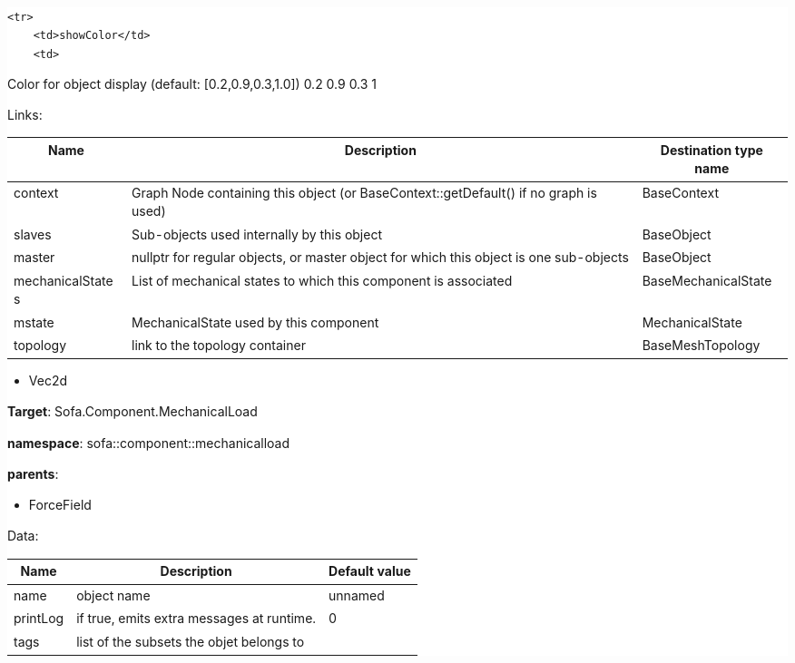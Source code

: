	<tr>
		<td>showColor</td>
		<td>
Color for object display (default: [0.2,0.9,0.3,1.0])
		</td>
		<td>0.2 0.9 0.3 1</td>
	</tr>

</tbody>
</table>

Links: 


| Name | Description | Destination type name |
| ---- | ----------- | --------------------- |
|context|Graph Node containing this object (or BaseContext::getDefault() if no graph is used)|BaseContext|
|slaves|Sub-objects used internally by this object|BaseObject|
|master|nullptr for regular objects, or master object for which this object is one sub-objects|BaseObject|
|mechanicalStates|List of mechanical states to which this component is associated|BaseMechanicalState|
|mstate|MechanicalState used by this component|MechanicalState<Vec1d>|
|topology|link to the topology container|BaseMeshTopology|

- Vec2d

__Target__: Sofa.Component.MechanicalLoad

__namespace__: sofa::component::mechanicalload

__parents__:

- ForceField

Data: 

<table>
    <thead>
        <tr>
            <th>Name</th>
            <th>Description</th>
            <th>Default value</th>
        </tr>
    </thead>
    <tbody>
	<tr>
		<td>name</td>
		<td>
object name
		</td>
		<td>unnamed</td>
	</tr>
	<tr>
		<td>printLog</td>
		<td>
if true, emits extra messages at runtime.
		</td>
		<td>0</td>
	</tr>
	<tr>
		<td>tags</td>
		<td>
list of the subsets the objet belongs to
		</td>
		<td></td>